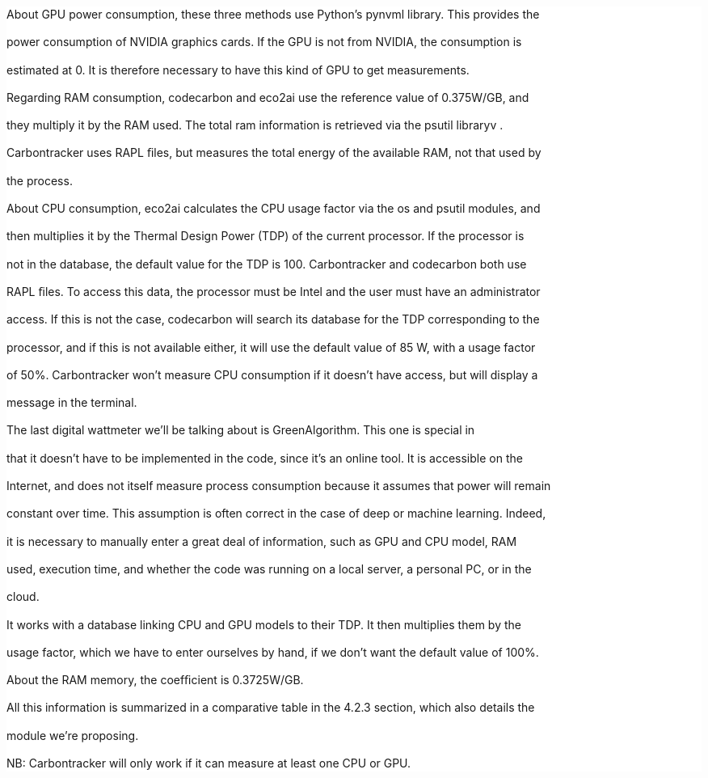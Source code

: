 About GPU power consumption, these three methods use Python’s pynvml library. This provides the

power consumption of NVIDIA graphics cards. If the GPU is not from NVIDIA, the consumption is

estimated at 0. It is therefore necessary to have this kind of GPU to get measurements.

Regarding RAM consumption, codecarbon and eco2ai use the reference value of 0.375W/GB, and

they multiply it by the RAM used. The total ram information is retrieved via the psutil libraryv .

Carbontracker uses RAPL ﬁles, but measures the total energy of the available RAM, not that used by

the process.

About CPU consumption, eco2ai calculates the CPU usage factor via the os and psutil modules, and

then multiplies it by the Thermal Design Power (TDP) of the current processor. If the processor is

not in the database, the default value for the TDP is 100. Carbontracker and codecarbon both use

RAPL ﬁles. To access this data, the processor must be Intel and the user must have an administrator

access. If this is not the case, codecarbon will search its database for the TDP corresponding to the



<a name="br2"></a> 

processor, and if this is not available either, it will use the default value of 85 W, with a usage factor

of 50%. Carbontracker won’t measure CPU consumption if it doesn’t have access, but will display a

message in the terminal.

The last digital wattmeter we’ll be talking about is GreenAlgorithm. This one is special in

that it doesn’t have to be implemented in the code, since it’s an online tool. It is accessible on the

Internet, and does not itself measure process consumption because it assumes that power will remain

constant over time. This assumption is often correct in the case of deep or machine learning. Indeed,

it is necessary to manually enter a great deal of information, such as GPU and CPU model, RAM

used, execution time, and whether the code was running on a local server, a personal PC, or in the

cloud.

It works with a database linking CPU and GPU models to their TDP. It then multiplies them by the

usage factor, which we have to enter ourselves by hand, if we don’t want the default value of 100%.

About the RAM memory, the coefﬁcient is 0.3725W/GB.

All this information is summarized in a comparative table in the 4.2.3 section, which also details the

module we’re proposing.

NB: Carbontracker will only work if it can measure at least one CPU or GPU.
